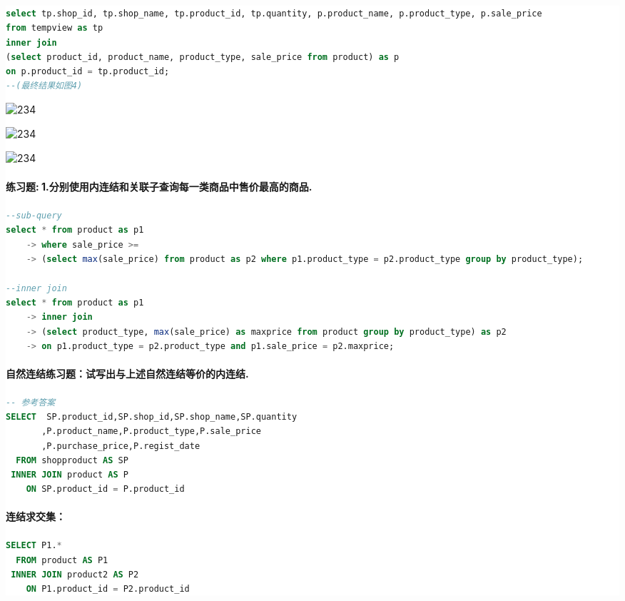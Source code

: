 ```sql
select tp.shop_id, tp.shop_name, tp.product_id, tp.quantity, p.product_name, p.product_type, p.sale_price 
from tempview as tp 
inner join 
(select product_id, product_name, product_type, sale_price from product) as p 
on p.product_id = tp.product_id;
--(最终结果如图4)
```

![234](https://user-images.githubusercontent.com/62495140/102898642-c4ae1380-44a4-11eb-8b1a-5036f4baa372.png)

![234](https://user-images.githubusercontent.com/62495140/102898662-cb3c8b00-44a4-11eb-8100-411b50fb0d39.png)

![234](https://user-images.githubusercontent.com/62495140/102898672-cf68a880-44a4-11eb-9f20-df2b367dbf02.png)

#### 练习题: 1.分别使用内连结和关联子查询每一类商品中售价最高的商品.

```sql
--sub-query
select * from product as p1
    -> where sale_price >= 
    -> (select max(sale_price) from product as p2 where p1.product_type = p2.product_type group by product_type);

--inner join
select * from product as p1
    -> inner join
    -> (select product_type, max(sale_price) as maxprice from product group by product_type) as p2
    -> on p1.product_type = p2.product_type and p1.sale_price = p2.maxprice;
```

#### 自然连结练习题：试写出与上述自然连结等价的内连结.

```sql
-- 参考答案
SELECT  SP.product_id,SP.shop_id,SP.shop_name,SP.quantity
       ,P.product_name,P.product_type,P.sale_price
       ,P.purchase_price,P.regist_date  
  FROM shopproduct AS SP 
 INNER JOIN product AS P 
    ON SP.product_id = P.product_id
```

#### 连结求交集：

```sql
SELECT P1.*
  FROM product AS P1
 INNER JOIN product2 AS P2
    ON P1.product_id = P2.product_id

```
